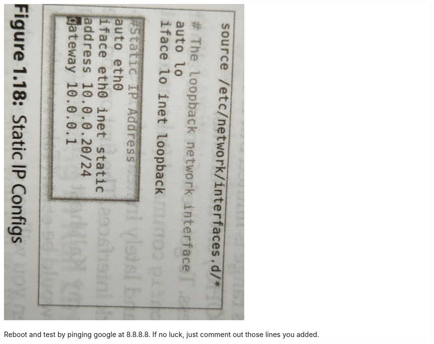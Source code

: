 <img src="./media/image53.png" style="width:5.05582in;height:6.64617in"
alt="A picture containing table Description automatically generated" />

Reboot and test by pinging google at 8.8.8.8. If no luck, just comment
out those lines you added.
